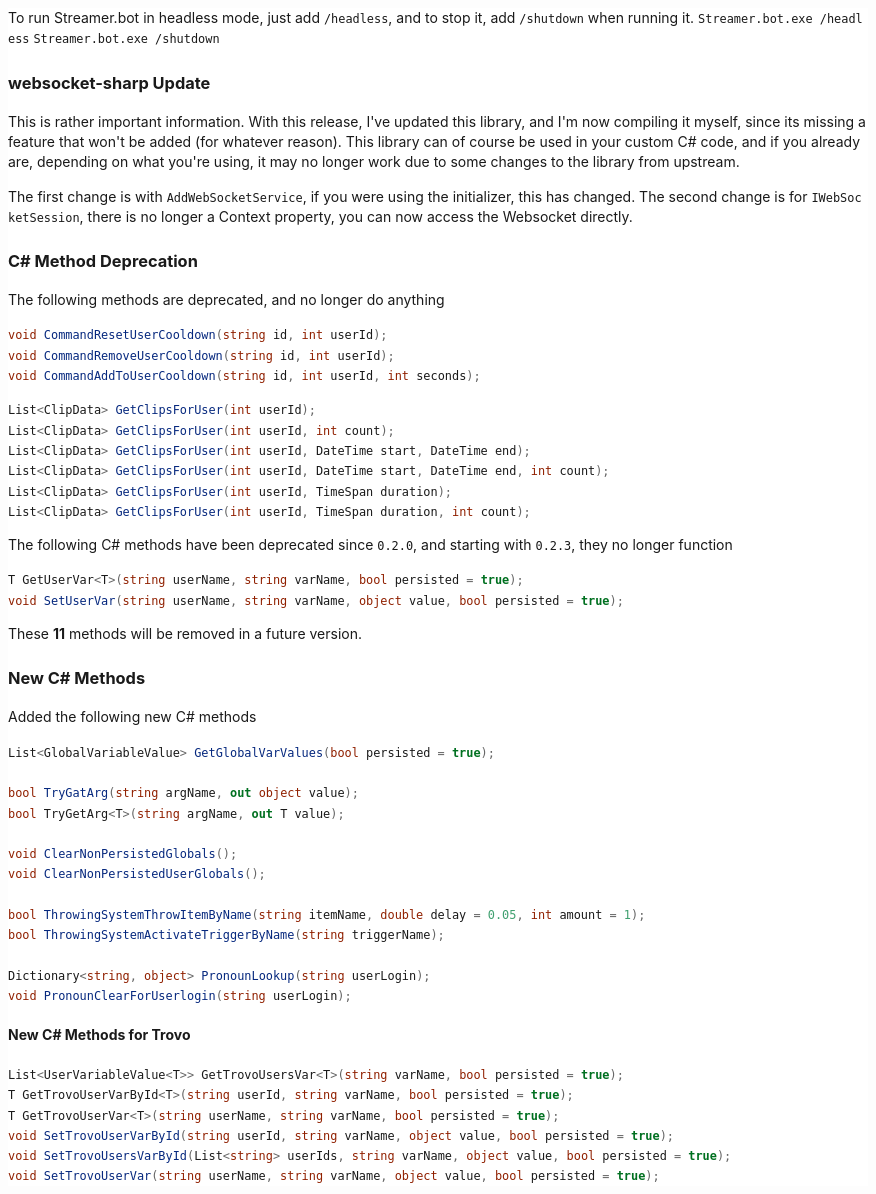 To run Streamer.bot in headless mode, just add `/headless`, and to stop it, add `/shutdown` when running it.
`Streamer.bot.exe /headless`
`Streamer.bot.exe /shutdown`

### websocket-sharp Update
This is rather important information. With this release, I've updated this library, and I'm now compiling it myself, since its missing a feature that won't be added (for whatever reason). This library can of course be used in your custom C# code, and if you already are, depending on what you're using, it may no longer work due to some changes to the library from upstream.

The first change is with `AddWebSocketService`, if you were using the initializer, this has changed.
The second change is for `IWebSocketSession`, there is no longer a Context property, you can now access the Websocket directly.

### C# Method Deprecation
The following methods are deprecated, and no longer do anything
```cs
void CommandResetUserCooldown(string id, int userId);
void CommandRemoveUserCooldown(string id, int userId);
void CommandAddToUserCooldown(string id, int userId, int seconds);
```
```cs
List<ClipData> GetClipsForUser(int userId);
List<ClipData> GetClipsForUser(int userId, int count);
List<ClipData> GetClipsForUser(int userId, DateTime start, DateTime end);
List<ClipData> GetClipsForUser(int userId, DateTime start, DateTime end, int count);
List<ClipData> GetClipsForUser(int userId, TimeSpan duration);
List<ClipData> GetClipsForUser(int userId, TimeSpan duration, int count);
```
The following C# methods have been deprecated since `0.2.0`, and starting with `0.2.3`, they no longer function
```cs
T GetUserVar<T>(string userName, string varName, bool persisted = true);
void SetUserVar(string userName, string varName, object value, bool persisted = true);
```
These **11** methods will be removed in a future version.
### New C# Methods
Added the following new C# methods
```cs
List<GlobalVariableValue> GetGlobalVarValues(bool persisted = true);

bool TryGatArg(string argName, out object value);
bool TryGetArg<T>(string argName, out T value);

void ClearNonPersistedGlobals();
void ClearNonPersistedUserGlobals();

bool ThrowingSystemThrowItemByName(string itemName, double delay = 0.05, int amount = 1);
bool ThrowingSystemActivateTriggerByName(string triggerName);

Dictionary<string, object> PronounLookup(string userLogin);
void PronounClearForUserlogin(string userLogin);
```
#### New C# Methods for Trovo
```cs
List<UserVariableValue<T>> GetTrovoUsersVar<T>(string varName, bool persisted = true);
T GetTrovoUserVarById<T>(string userId, string varName, bool persisted = true);
T GetTrovoUserVar<T>(string userName, string varName, bool persisted = true);
void SetTrovoUserVarById(string userId, string varName, object value, bool persisted = true);
void SetTrovoUsersVarById(List<string> userIds, string varName, object value, bool persisted = true);
void SetTrovoUserVar(string userName, string varName, object value, bool persisted = true);
```
